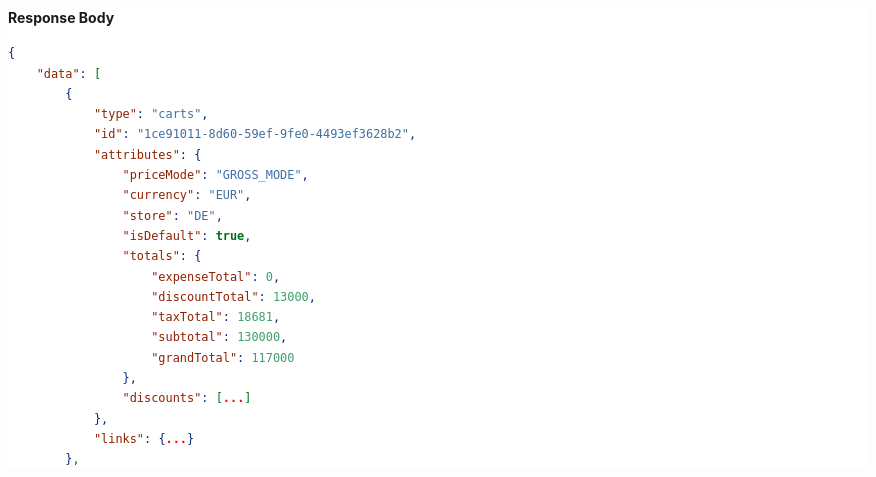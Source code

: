 **Response Body**
```json
{
    "data": [
        {
            "type": "carts",
            "id": "1ce91011-8d60-59ef-9fe0-4493ef3628b2",
            "attributes": {
                "priceMode": "GROSS_MODE",
                "currency": "EUR",
                "store": "DE",
                "isDefault": true,
                "totals": {
                    "expenseTotal": 0,
                    "discountTotal": 13000,
                    "taxTotal": 18681,
                    "subtotal": 130000,
                    "grandTotal": 117000
                },
                "discounts": [...]
            },
            "links": {...}
        },
```